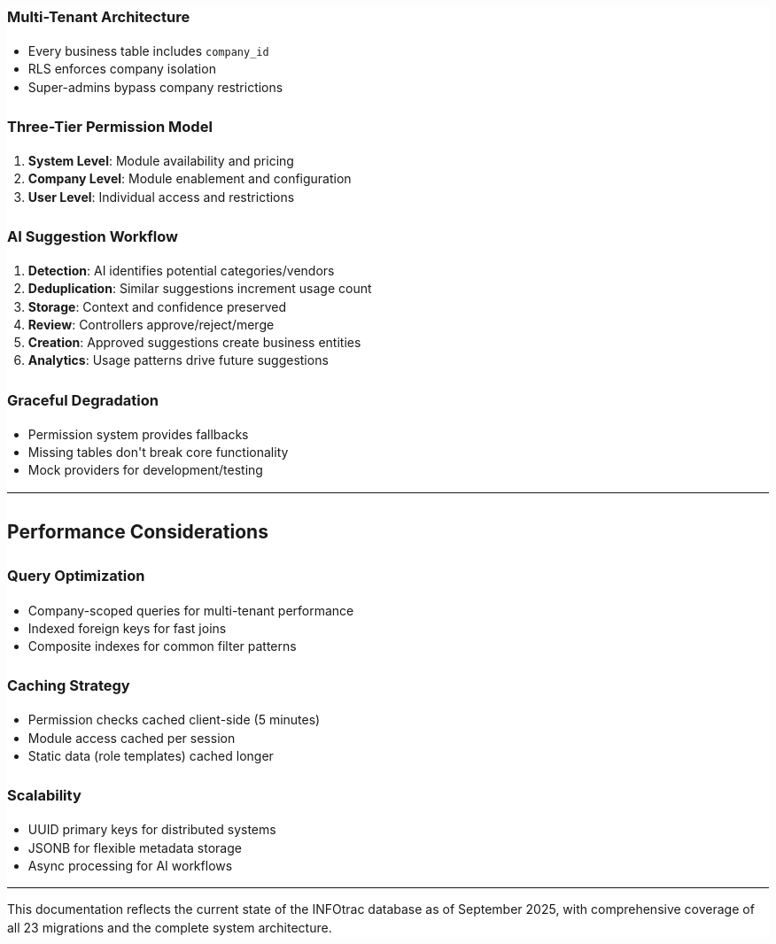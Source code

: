 ### Multi-Tenant Architecture
- Every business table includes `company_id`
- RLS enforces company isolation
- Super-admins bypass company restrictions

### Three-Tier Permission Model
1. **System Level**: Module availability and pricing
2. **Company Level**: Module enablement and configuration
3. **User Level**: Individual access and restrictions

### AI Suggestion Workflow
1. **Detection**: AI identifies potential categories/vendors
2. **Deduplication**: Similar suggestions increment usage count
3. **Storage**: Context and confidence preserved
4. **Review**: Controllers approve/reject/merge
5. **Creation**: Approved suggestions create business entities
6. **Analytics**: Usage patterns drive future suggestions

### Graceful Degradation
- Permission system provides fallbacks
- Missing tables don't break core functionality
- Mock providers for development/testing

---

## Performance Considerations

### Query Optimization
- Company-scoped queries for multi-tenant performance
- Indexed foreign keys for fast joins
- Composite indexes for common filter patterns

### Caching Strategy
- Permission checks cached client-side (5 minutes)
- Module access cached per session
- Static data (role templates) cached longer

### Scalability
- UUID primary keys for distributed systems
- JSONB for flexible metadata storage
- Async processing for AI workflows

---

This documentation reflects the current state of the INFOtrac database as of September 2025, with comprehensive coverage of all 23 migrations and the complete system architecture.